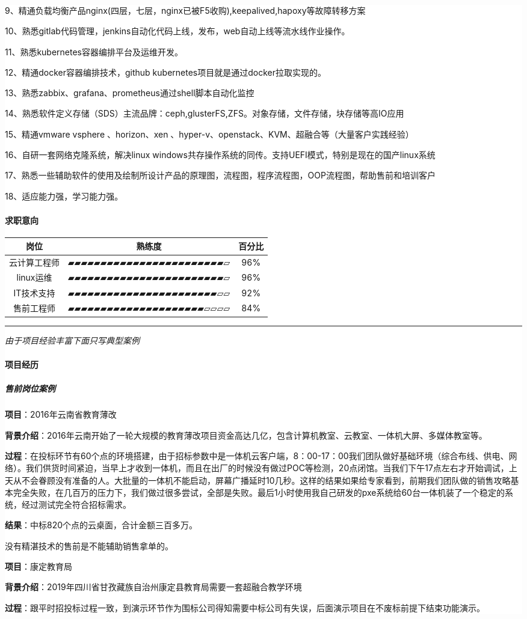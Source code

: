 9、精通负载均衡产品nginx(四层，七层，nginx已被F5收购),keepalived,hapoxy等故障转移方案

10、熟悉gitlab代码管理，jenkins自动化代码上线，发布，web自动上线等流水线作业操作。

11、熟悉kubernetes容器编排平台及运维开发。

12、精通docker容器编排技术，github kubernetes项目就是通过docker拉取实现的。

13、熟悉zabbix、grafana、prometheus通过shell脚本自动化监控

14、熟悉软件定义存储（SDS）主流品牌：ceph,glusterFS,ZFS。对象存储，文件存储，块存储等高IO应用

15、精通vmware vsphere 、horizon、xen 、hyper-v、openstack、KVM、超融合等（大量客户实践经验）

16、自研一套网络克隆系统，解决linux windows共存操作系统的同传。支持UEFI模式，特别是现在的国产linux系统

17、熟悉一些辅助软件的使用及绘制所设计产品的原理图，流程图，程序流程图，OOP流程图，帮助售前和培训客户

18、适应能力强，学习能力强。



#### 求职意向	

|     岗位     |          熟练度           | 百分比 |
| :----------: | :-----------------------: | :----: |
| 云计算工程师 | ▰▰▰▰▰▰▰▰▰▰▰▰▰▰▰▰▰▰▰▰▰▰▰▰▱ |  96%   |
|  linux运维   | ▰▰▰▰▰▰▰▰▰▰▰▰▰▰▰▰▰▰▰▰▰▰▰▰▱ |  96%   |
|  IT技术支持  | ▰▰▰▰▰▰▰▰▰▰▰▰▰▰▰▰▰▰▰▰▰▰▰▱▱ |  92%   |
|  售前工程师  | ▰▰▰▰▰▰▰▰▰▰▰▰▰▰▰▰▰▰▰▰▰▱▱▱▱ |  84%   |



---

*由于项目经验丰富下面只写典型案例*

#### 项目经历

##### 售前岗位案例

**项目**：2016年云南省教育薄改

**背景介绍**：2016年云南开始了一轮大规模的教育薄改项目资金高达几亿，包含计算机教室、云教室、一体机大屏、多媒体教室等。

**过程**：在投标环节有60个点的环境搭建，由于招标参数中是一体机云客户端，8：00-17：00我们团队做好基础环境（综合布线、供电、网络）。我们供货时间紧迫，当早上才收到一体机，而且在出厂的时候没有做过POC等检测，20点闭馆。当我们下午17点左右才开始调试，上天从不会眷顾没有准备的人。大批量的一体机不能启动，屏幕广播延时10几秒。这样的结果如果给专家看到，前期我们团队做的销售攻略基本完全失败，在几百万的压力下，我们做过很多尝试，全部是失败。最后1小时使用我自己研发的pxe系统给60台一体机装了一个稳定的系统，经过测试完全符合招标需求。

**结果**：中标820个点的云桌面，合计金额三百多万。

没有精湛技术的售前是不能辅助销售拿单的。



**项目**：康定教育局

**背景介绍**：2019年四川省甘孜藏族自治州康定县教育局需要一套超融合教学环境

**过程**：跟平时招投标过程一致，到演示环节作为围标公司得知需要中标公司有失误，后面演示项目在不废标前提下结束功能演示。
